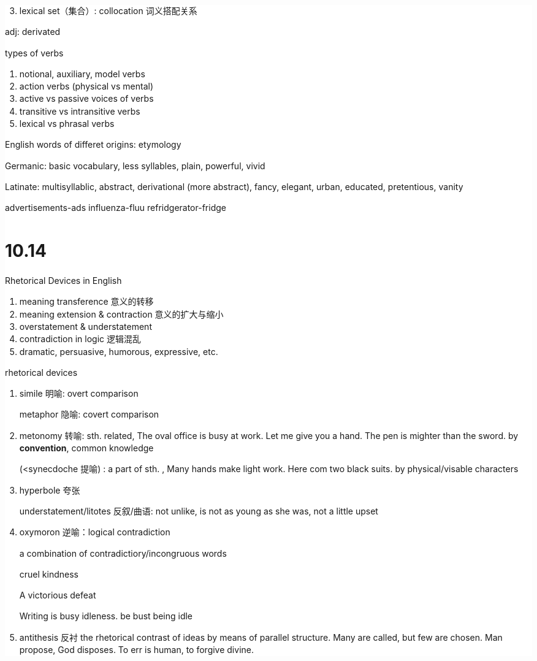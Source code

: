 3. lexical set（集合）: collocation 词义搭配关系

adj: derivated

types of verbs

1. notional, auxiliary, model verbs
2. action verbs (physical vs mental)
3. active vs passive voices of verbs
4. transitive vs intransitive verbs
5. lexical vs phrasal verbs

English words of differet origins: etymology

Germanic: basic vocabulary, less syllables, plain, powerful, vivid

Latinate: multisyllablic, abstract, derivational (more abstract), fancy, elegant, urban, educated, pretentious, vanity

advertisements-ads influenza-fluu refridgerator-fridge



# 10.14

Rhetorical Devices in English

1. meaning transference 意义的转移
2. meaning extension & contraction 意义的扩大与缩小
3. overstatement & understatement 
4. contradiction in logic 逻辑混乱
5. dramatic, persuasive, humorous, expressive, etc.



rhetorical devices

1. simile 明喻: overt comparison 

   metaphor 隐喻: covert comparison

2. metonomy 转喻: sth. related, The oval office is busy at work. Let me give you a hand. The pen is mighter than the sword. by **convention**, common knowledge

   (<synecdoche 提喻) : a part of sth. , Many hands make light work. Here com two black suits. by physical/visable characters

3. hyperbole 夸张

   understatement/litotes 反叙/曲语: not unlike, is not as young as she was, not a little upset

4. oxymoron 逆喻：logical contradiction

   a combination of contradictiory/incongruous words

   cruel kindness

   A victorious defeat

   Writing is busy idleness. be bust being idle

5. antithesis 反衬 the rhetorical contrast of ideas by means of parallel structure. Many are called, but few are chosen. Man propose, God disposes. To err is human, to forgive divine. 
